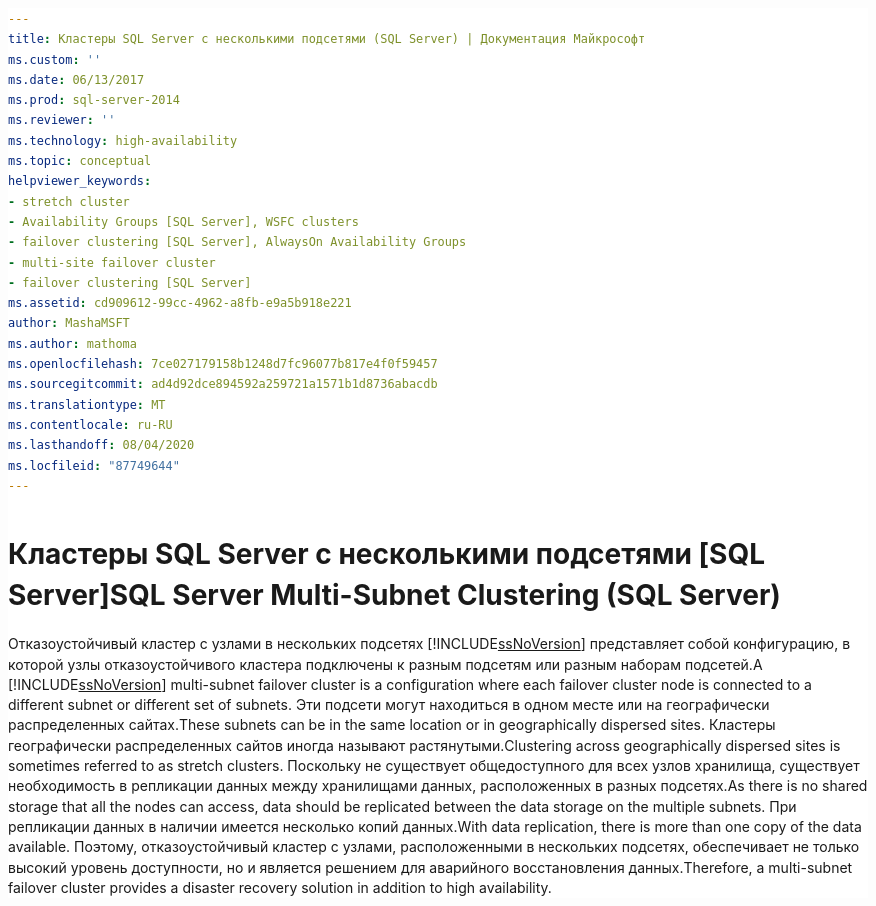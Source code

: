 ```yaml
---
title: Кластеры SQL Server с несколькими подсетями (SQL Server) | Документация Майкрософт
ms.custom: ''
ms.date: 06/13/2017
ms.prod: sql-server-2014
ms.reviewer: ''
ms.technology: high-availability
ms.topic: conceptual
helpviewer_keywords:
- stretch cluster
- Availability Groups [SQL Server], WSFC clusters
- failover clustering [SQL Server], AlwaysOn Availability Groups
- multi-site failover cluster
- failover clustering [SQL Server]
ms.assetid: cd909612-99cc-4962-a8fb-e9a5b918e221
author: MashaMSFT
ms.author: mathoma
ms.openlocfilehash: 7ce027179158b1248d7fc96077b817e4f0f59457
ms.sourcegitcommit: ad4d92dce894592a259721a1571b1d8736abacdb
ms.translationtype: MT
ms.contentlocale: ru-RU
ms.lasthandoff: 08/04/2020
ms.locfileid: "87749644"
---
```

# <a name="sql-server-multi-subnet-clustering-sql-server"></a><span data-ttu-id="a210c-102">Кластеры SQL Server с несколькими подсетями [SQL Server]</span><span class="sxs-lookup"><span data-stu-id="a210c-102">SQL Server Multi-Subnet Clustering (SQL Server)</span></span>
  <span data-ttu-id="a210c-103">Отказоустойчивый кластер с узлами в нескольких подсетях [!INCLUDE[ssNoVersion](../../../includes/ssnoversion-md.md)] представляет собой конфигурацию, в которой узлы отказоустойчивого кластера подключены к разным подсетям или разным наборам подсетей.</span><span class="sxs-lookup"><span data-stu-id="a210c-103">A [!INCLUDE[ssNoVersion](../../../includes/ssnoversion-md.md)] multi-subnet failover cluster is a configuration where each failover cluster node is connected to a different subnet or different set of subnets.</span></span> <span data-ttu-id="a210c-104">Эти подсети могут находиться в одном месте или на географически распределенных сайтах.</span><span class="sxs-lookup"><span data-stu-id="a210c-104">These subnets can be in the same location or in geographically dispersed sites.</span></span> <span data-ttu-id="a210c-105">Кластеры географически распределенных сайтов иногда называют растянутыми.</span><span class="sxs-lookup"><span data-stu-id="a210c-105">Clustering across geographically dispersed sites is sometimes referred to as stretch clusters.</span></span> <span data-ttu-id="a210c-106">Поскольку не существует общедоступного для всех узлов хранилища, существует необходимость в репликации данных между хранилищами данных, расположенных в разных подсетях.</span><span class="sxs-lookup"><span data-stu-id="a210c-106">As there is no shared storage that all the nodes can access, data should be replicated between the data storage on the multiple subnets.</span></span> <span data-ttu-id="a210c-107">При репликации данных в наличии имеется несколько копий данных.</span><span class="sxs-lookup"><span data-stu-id="a210c-107">With data replication, there is more than one copy of the data available.</span></span> <span data-ttu-id="a210c-108">Поэтому, отказоустойчивый кластер с узлами, расположенными в нескольких подсетях, обеспечивает не только высокий уровень доступности, но и является решением для аварийного восстановления данных.</span><span class="sxs-lookup"><span data-stu-id="a210c-108">Therefore, a multi-subnet failover cluster provides a disaster recovery solution in addition to high availability.</span></span>
